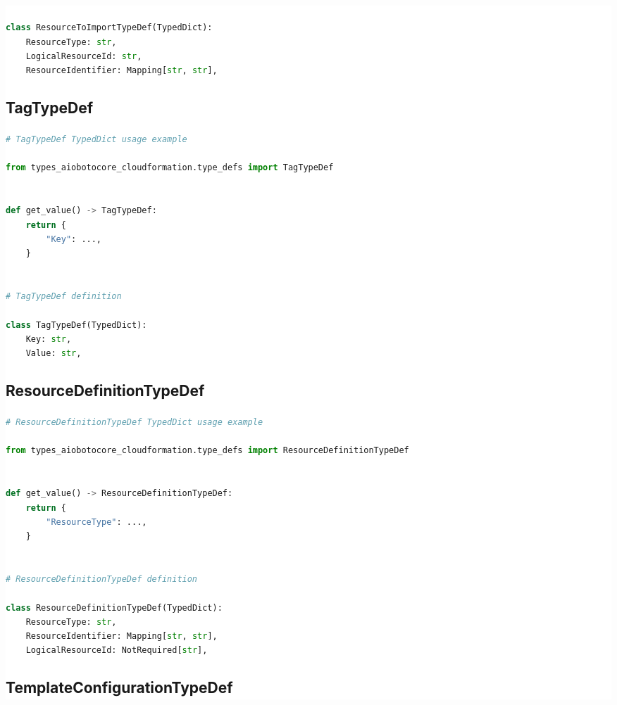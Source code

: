 ```python

class ResourceToImportTypeDef(TypedDict):
    ResourceType: str,
    LogicalResourceId: str,
    ResourceIdentifier: Mapping[str, str],
```

## TagTypeDef

```python
# TagTypeDef TypedDict usage example

from types_aiobotocore_cloudformation.type_defs import TagTypeDef


def get_value() -> TagTypeDef:
    return {
        "Key": ...,
    }


# TagTypeDef definition

class TagTypeDef(TypedDict):
    Key: str,
    Value: str,
```

## ResourceDefinitionTypeDef

```python
# ResourceDefinitionTypeDef TypedDict usage example

from types_aiobotocore_cloudformation.type_defs import ResourceDefinitionTypeDef


def get_value() -> ResourceDefinitionTypeDef:
    return {
        "ResourceType": ...,
    }


# ResourceDefinitionTypeDef definition

class ResourceDefinitionTypeDef(TypedDict):
    ResourceType: str,
    ResourceIdentifier: Mapping[str, str],
    LogicalResourceId: NotRequired[str],
```

## TemplateConfigurationTypeDef
